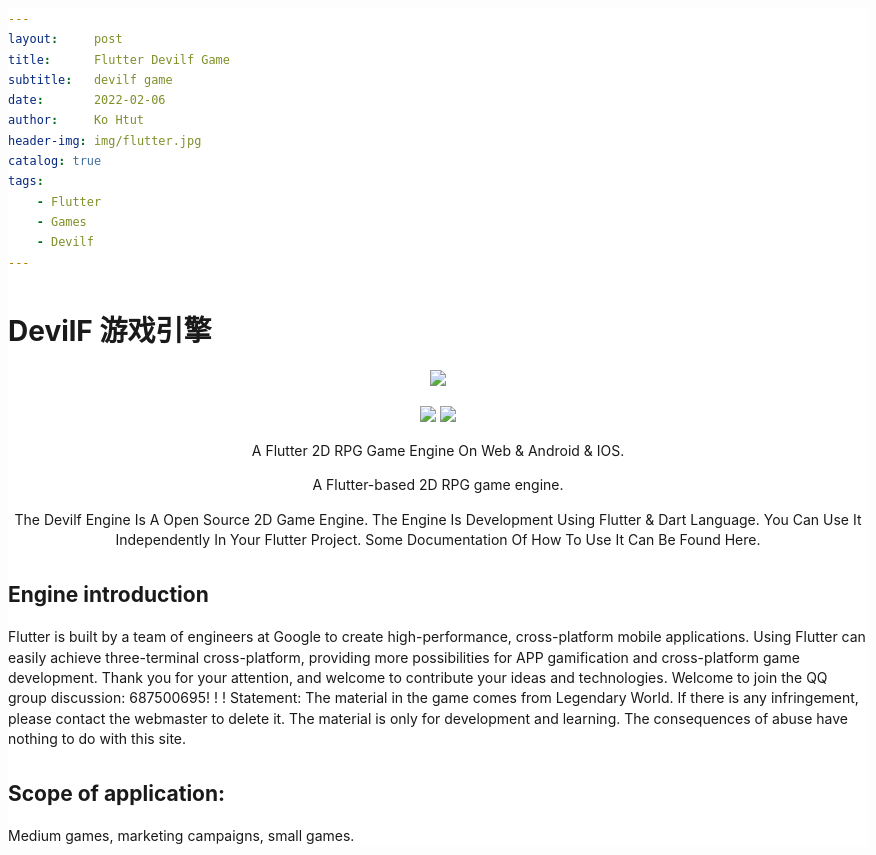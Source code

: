 ```yaml
---
layout:     post
title:      Flutter Devilf Game
subtitle:   devilf game 
date:       2022-02-06
author:     Ko Htut
header-img: img/flutter.jpg
catalog: true
tags:
    - Flutter
    - Games
    - Devilf
---
```


# DevilF 游戏引擎  
<p align="center" >
    <img src="https://github.com/ym6745476/devilf/blob/master/logo.png?raw=true" />
</p>

<p align="center">
    <img src="https://img.shields.io/badge/devilf-0.1.0-orange" />
    <img src="https://img.shields.io/badge/flutter-2.5.0-green" />
</p>

<p align="center" >
    A Flutter 2D RPG Game Engine On Web & Android & IOS.
</p>
<p align="center" >
    A Flutter-based 2D RPG game engine.
</p>
  
<p align="center" >
   The Devilf Engine Is A Open Source 2D Game Engine.
   The Engine Is Development Using Flutter & Dart Language.
   You Can Use It Independently In Your Flutter Project.
   Some Documentation Of How To Use It Can Be Found Here.
</p>

## Engine introduction
Flutter is built by a team of engineers at Google to create high-performance, cross-platform mobile applications.
Using Flutter can easily achieve three-terminal cross-platform, providing more possibilities for APP gamification and cross-platform game development.
Thank you for your attention, and welcome to contribute your ideas and technologies. Welcome to join the QQ group discussion: 687500695! ! !
Statement: The material in the game comes from Legendary World. If there is any infringement, please contact the webmaster to delete it. The material is only for development and learning. The consequences of abuse have nothing to do with this site.
## Scope of application:
Medium games, marketing campaigns, small games.
